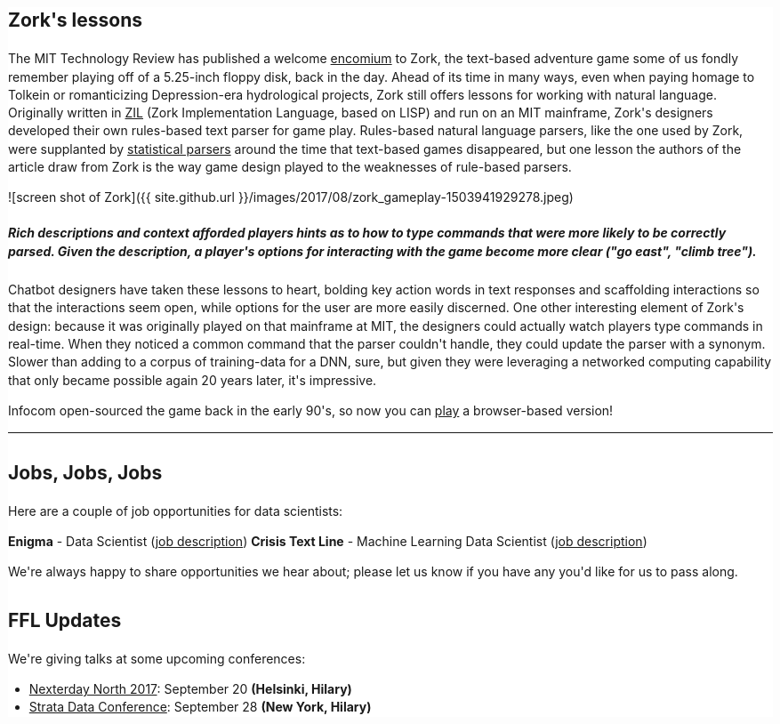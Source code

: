## Zork's lessons

The MIT Technology Review has published a welcome [encomium](https://www.technologyreview.com/s/608670/the-enduring-legacy-of-zork/) to Zork, the text-based adventure game some of us fondly remember playing off of a 5.25-inch floppy disk, back in the day. Ahead of its time in many ways, even when paying homage to Tolkein or romanticizing Depression-era hydrological projects, Zork still offers lessons for working with natural language. Originally written in [ZIL](https://bitbucket.org/jmcgrew/zilf/wiki/Home) (Zork Implementation Language, based on LISP) and run on an MIT mainframe, Zork's designers developed their own rules-based text parser for game play. Rules-based natural language parsers, like the one used by Zork, were supplanted by [statistical parsers](https://nlp.stanford.edu/software/lex-parser.shtml) around the time that text-based games disappeared, but one lesson the authors of the article draw from Zork is the way game design played to the weaknesses of rule-based parsers.

![screen shot of Zork]({{ site.github.url }}/images/2017/08/zork_gameplay-1503941929278.jpeg)

##### Rich descriptions and context afforded players hints as to how to type commands that were more likely to be correctly parsed. Given the description, a player's options for interacting with the game become more clear ("go east", "climb tree"). 

Chatbot designers have taken these lessons to heart, bolding key action words in text responses and scaffolding interactions so that the interactions seem open, while options for the user are more easily discerned. One other interesting element of Zork's design: because it was originally played on that mainframe at MIT, the designers could actually watch players type commands in real-time. When they noticed a common command that the parser couldn't handle, they could update the parser with a synonym. Slower than adding to a corpus of training-data for a DNN, sure, but given they were leveraging a networked computing capability that only became possible again 20 years later, it's impressive.

Infocom open-sourced the game back in the early 90's, so now you can [play](https://classicreload.com/zork-i.html) a browser-based version!

---

## Jobs, Jobs, Jobs

Here are a couple of job opportunities for data scientists:

**Enigma** - Data Scientist ([job description](https://www.enigma.com/careers/data-scientist))
**Crisis Text Line** - Machine Learning Data Scientist ([job description](https://crisistextline.workable.com/j/6B5C231A62))

We're always happy to share opportunities we hear about; please let us know if you have any you'd like for us to pass along.


## FFL Updates

We're giving talks at some upcoming conferences:
- [Nexterday North 2017](http://www.businesswire.com/news/home/20170824005127/en/Nexterday-North-2017-Re-Invents-Core-Digital-Communications): September 20 **(Helsinki, Hilary)**
- [Strata Data Conference](https://conferences.oreilly.com/strata/strata-ny): September 28 **(New York, Hilary)**
